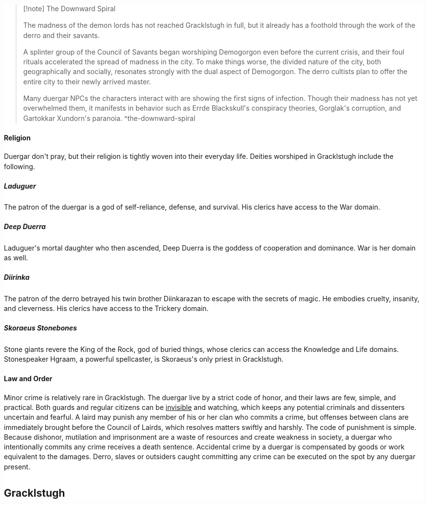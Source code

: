 > [!note] The Downward Spiral
> 
> The madness of the demon lords has not reached Gracklstugh in full, but it already has a foothold through the work of the derro and their savants.
> 
> A splinter group of the Council of Savants began worshiping Demogorgon even before the current crisis, and their foul rituals accelerated the spread of madness in the city. To make things worse, the divided nature of the city, both geographically and socially, resonates strongly with the dual aspect of Demogorgon. The derro cultists plan to offer the entire city to their newly arrived master.
> 
> Many duergar NPCs the characters interact with are showing the first signs of infection. Though their madness has not yet overwhelmed them, it manifests in behavior such as Errde Blackskull's conspiracy theories, Gorglak's corruption, and Gartokkar Xundorn's paranoia.
^the-downward-spiral

#### Religion

Duergar don't pray, but their religion is tightly woven into their everyday life. Deities worshiped in Gracklstugh include the following.

##### Laduguer

The patron of the duergar is a god of self-reliance, defense, and survival. His clerics have access to the War domain.

##### Deep Duerra

Laduguer's mortal daughter who then ascended, Deep Duerra is the goddess of cooperation and dominance. War is her domain as well.

##### Diirinka

The patron of the derro betrayed his twin brother Diinkarazan to escape with the secrets of magic. He embodies cruelty, insanity, and cleverness. His clerics have access to the Trickery domain.

##### Skoraeus Stonebones

Stone giants revere the King of the Rock, god of buried things, whose clerics can access the Knowledge and Life domains. Stonespeaker Hgraam, a powerful spellcaster, is Skoraeus's only priest in Gracklstugh.

#### Law and Order

Minor crime is relatively rare in Gracklstugh. The duergar live by a strict code of honor, and their laws are few, simple, and practical. Both guards and regular citizens can be [invisible](/3-Mechanics/CLI/rules/conditions.md#invisible) and watching, which keeps any potential criminals and dissenters uncertain and fearful. A laird may punish any member of his or her clan who commits a crime, but offenses between clans are immediately brought before the Council of Lairds, which resolves matters swiftly and harshly. The code of punishment is simple. Because dishonor, mutilation and imprisonment are a waste of resources and create weakness in society, a duergar who intentionally commits any crime receives a death sentence. Accidental crime by a duergar is compensated by goods or work equivalent to the damages. Derro, slaves or outsiders caught committing any crime can be executed on the spot by any duergar present.

## Gracklstugh
